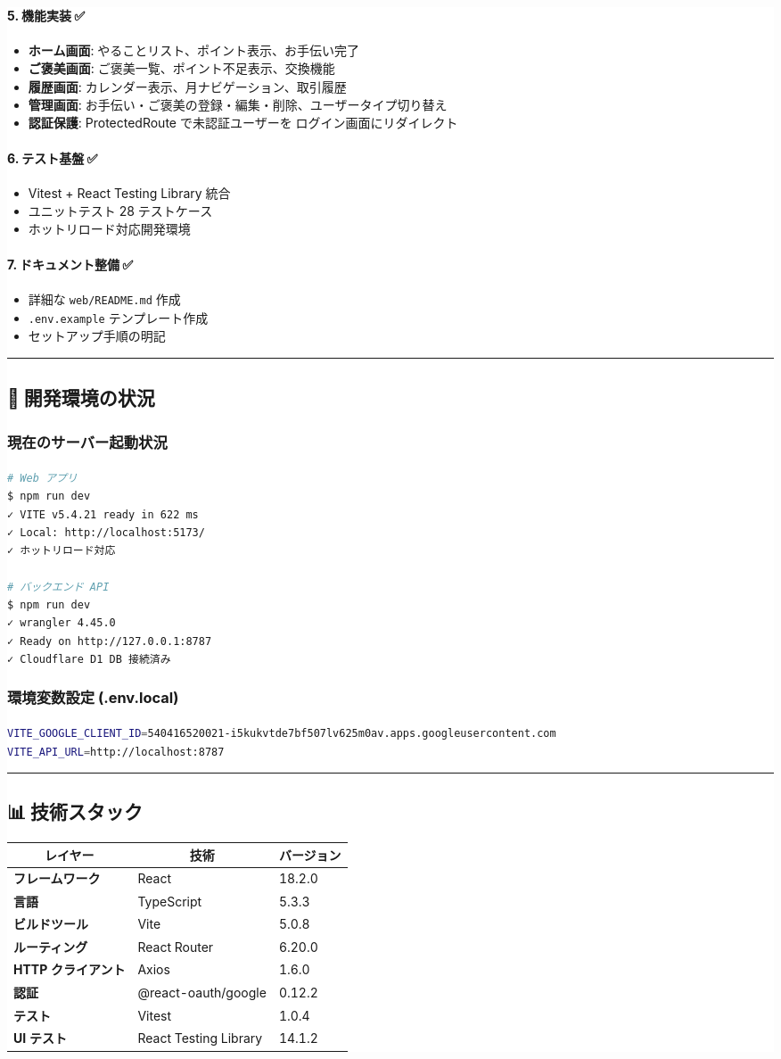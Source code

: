 #### 5. **機能実装** ✅
- **ホーム画面**: やることリスト、ポイント表示、お手伝い完了
- **ご褒美画面**: ご褒美一覧、ポイント不足表示、交換機能
- **履歴画面**: カレンダー表示、月ナビゲーション、取引履歴
- **管理画面**: お手伝い・ご褒美の登録・編集・削除、ユーザータイプ切り替え
- **認証保護**: ProtectedRoute で未認証ユーザーを ログイン画面にリダイレクト

#### 6. **テスト基盤** ✅
- Vitest + React Testing Library 統合
- ユニットテスト 28 テストケース
- ホットリロード対応開発環境

#### 7. **ドキュメント整備** ✅
- 詳細な `web/README.md` 作成
- `.env.example` テンプレート作成
- セットアップ手順の明記

---

## 🚀 開発環境の状況

### 現在のサーバー起動状況

```bash
# Web アプリ
$ npm run dev
✓ VITE v5.4.21 ready in 622 ms
✓ Local: http://localhost:5173/
✓ ホットリロード対応

# バックエンド API
$ npm run dev
✓ wrangler 4.45.0
✓ Ready on http://127.0.0.1:8787
✓ Cloudflare D1 DB 接続済み
```

### 環境変数設定 (.env.local)

```bash
VITE_GOOGLE_CLIENT_ID=540416520021-i5kukvtde7bf507lv625m0av.apps.googleusercontent.com
VITE_API_URL=http://localhost:8787
```

---

## 📊 技術スタック

| レイヤー | 技術 | バージョン |
|---------|------|----------|
| **フレームワーク** | React | 18.2.0 |
| **言語** | TypeScript | 5.3.3 |
| **ビルドツール** | Vite | 5.0.8 |
| **ルーティング** | React Router | 6.20.0 |
| **HTTP クライアント** | Axios | 1.6.0 |
| **認証** | @react-oauth/google | 0.12.2 |
| **テスト** | Vitest | 1.0.4 |
| **UI テスト** | React Testing Library | 14.1.2 |
